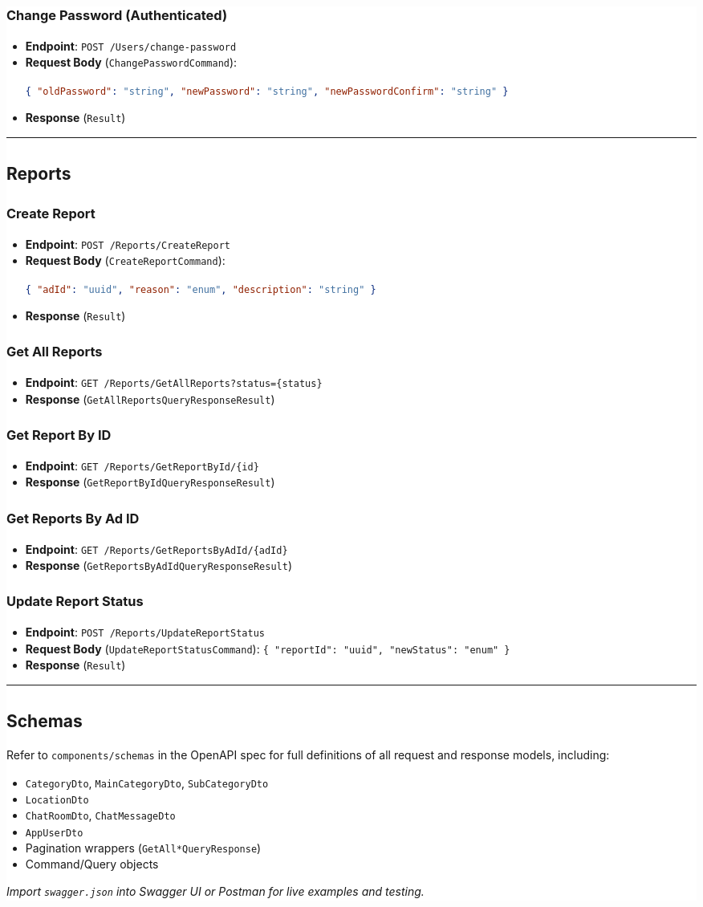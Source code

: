 ### Change Password (Authenticated)
- **Endpoint**: `POST /Users/change-password`
- **Request Body** (`ChangePasswordCommand`):
  ```json
  { "oldPassword": "string", "newPassword": "string", "newPasswordConfirm": "string" }
  ```
- **Response** (`Result`)

---

## Reports

### Create Report
- **Endpoint**: `POST /Reports/CreateReport`
- **Request Body** (`CreateReportCommand`):
  ```json
  { "adId": "uuid", "reason": "enum", "description": "string" }
  ```
- **Response** (`Result`)

### Get All Reports
- **Endpoint**: `GET /Reports/GetAllReports?status={status}`
- **Response** (`GetAllReportsQueryResponseResult`)

### Get Report By ID
- **Endpoint**: `GET /Reports/GetReportById/{id}`
- **Response** (`GetReportByIdQueryResponseResult`)

### Get Reports By Ad ID
- **Endpoint**: `GET /Reports/GetReportsByAdId/{adId}`
- **Response** (`GetReportsByAdIdQueryResponseResult`)

### Update Report Status
- **Endpoint**: `POST /Reports/UpdateReportStatus`
- **Request Body** (`UpdateReportStatusCommand`): `{ "reportId": "uuid", "newStatus": "enum" }`
- **Response** (`Result`)

---

## Schemas
Refer to `components/schemas` in the OpenAPI spec for full definitions of all request and response models, including:
- `CategoryDto`, `MainCategoryDto`, `SubCategoryDto`
- `LocationDto`
- `ChatRoomDto`, `ChatMessageDto`
- `AppUserDto`
- Pagination wrappers (`GetAll*QueryResponse`)
- Command/Query objects

*Import `swagger.json` into Swagger UI or Postman for live examples and testing.*

